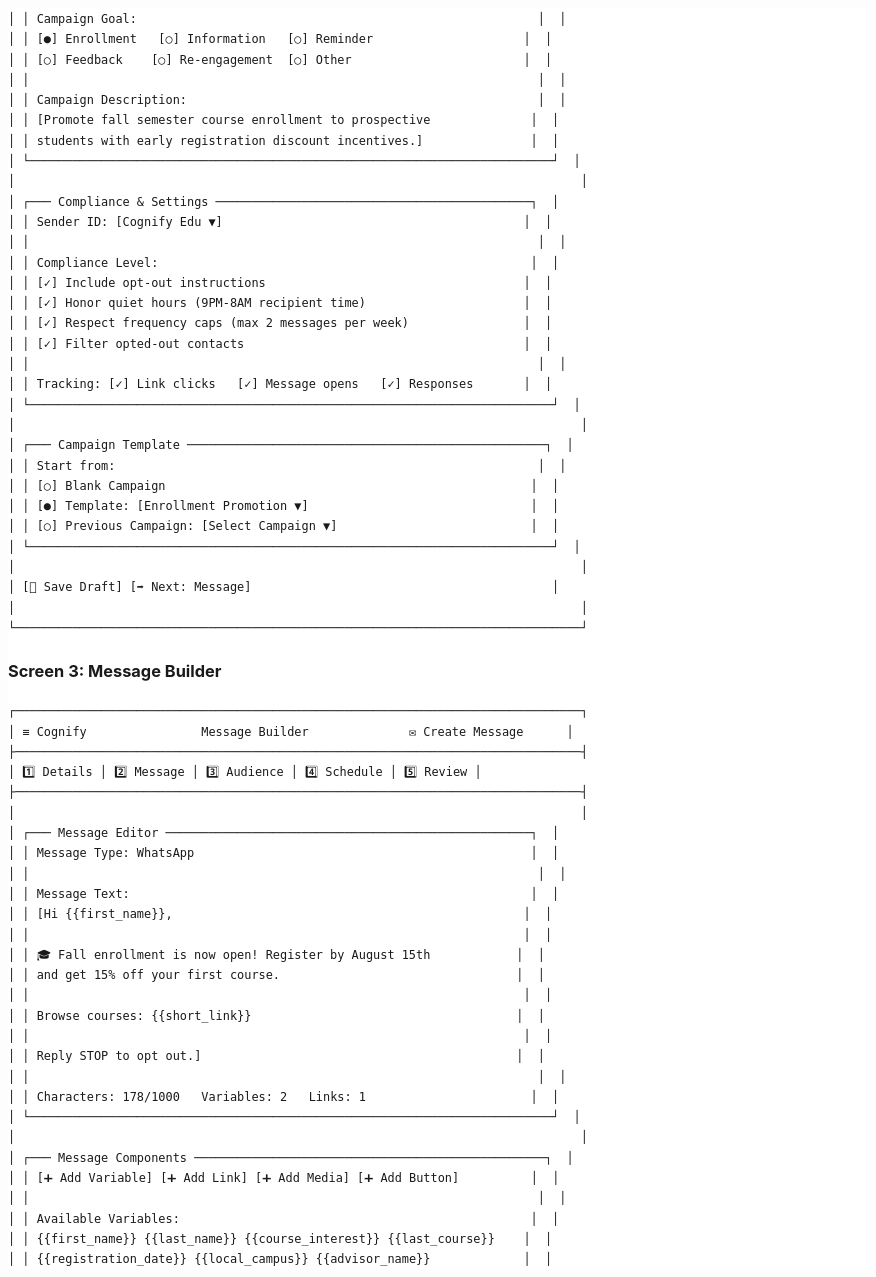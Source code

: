 ```
│ │ Campaign Goal:                                                        │  │
│ │ [●] Enrollment   [○] Information   [○] Reminder                     │  │
│ │ [○] Feedback    [○] Re-engagement  [○] Other                        │  │
│ │                                                                       │  │
│ │ Campaign Description:                                                 │  │
│ │ [Promote fall semester course enrollment to prospective              │  │
│ │ students with early registration discount incentives.]               │  │
│ └─────────────────────────────────────────────────────────────────────────┘  │
│                                                                               │
│ ┌─── Compliance & Settings ────────────────────────────────────────────┐  │
│ │ Sender ID: [Cognify Edu ▼]                                          │  │
│ │                                                                       │  │
│ │ Compliance Level:                                                    │  │
│ │ [✓] Include opt-out instructions                                    │  │
│ │ [✓] Honor quiet hours (9PM-8AM recipient time)                      │  │
│ │ [✓] Respect frequency caps (max 2 messages per week)                │  │
│ │ [✓] Filter opted-out contacts                                       │  │
│ │                                                                       │  │
│ │ Tracking: [✓] Link clicks   [✓] Message opens   [✓] Responses       │  │
│ └─────────────────────────────────────────────────────────────────────────┘  │
│                                                                               │
│ ┌─── Campaign Template ──────────────────────────────────────────────────┐  │
│ │ Start from:                                                           │  │
│ │ [○] Blank Campaign                                                   │  │
│ │ [●] Template: [Enrollment Promotion ▼]                               │  │
│ │ [○] Previous Campaign: [Select Campaign ▼]                           │  │
│ └─────────────────────────────────────────────────────────────────────────┘  │
│                                                                               │
│ [📝 Save Draft] [➡️ Next: Message]                                          │
│                                                                               │
└───────────────────────────────────────────────────────────────────────────────┘
```

### Screen 3: Message Builder
```
┌───────────────────────────────────────────────────────────────────────────────┐
│ ≡ Cognify                Message Builder              ✉️ Create Message      │
├───────────────────────────────────────────────────────────────────────────────┤
│ 1️⃣ Details │ 2️⃣ Message │ 3️⃣ Audience │ 4️⃣ Schedule │ 5️⃣ Review │
├───────────────────────────────────────────────────────────────────────────────┤
│                                                                               │
│ ┌─── Message Editor ───────────────────────────────────────────────────┐  │
│ │ Message Type: WhatsApp                                               │  │
│ │                                                                       │  │
│ │ Message Text:                                                        │  │
│ │ [Hi {{first_name}},                                                 │  │
│ │                                                                     │  │
│ │ 🎓 Fall enrollment is now open! Register by August 15th            │  │
│ │ and get 15% off your first course.                                 │  │
│ │                                                                     │  │
│ │ Browse courses: {{short_link}}                                     │  │
│ │                                                                     │  │
│ │ Reply STOP to opt out.]                                            │  │
│ │                                                                       │  │
│ │ Characters: 178/1000   Variables: 2   Links: 1                       │  │
│ └─────────────────────────────────────────────────────────────────────────┘  │
│                                                                               │
│ ┌─── Message Components ─────────────────────────────────────────────────┐  │
│ │ [➕ Add Variable] [➕ Add Link] [➕ Add Media] [➕ Add Button]          │  │
│ │                                                                       │  │
│ │ Available Variables:                                                 │  │
│ │ {{first_name}} {{last_name}} {{course_interest}} {{last_course}}    │  │
│ │ {{registration_date}} {{local_campus}} {{advisor_name}}             │  │
```